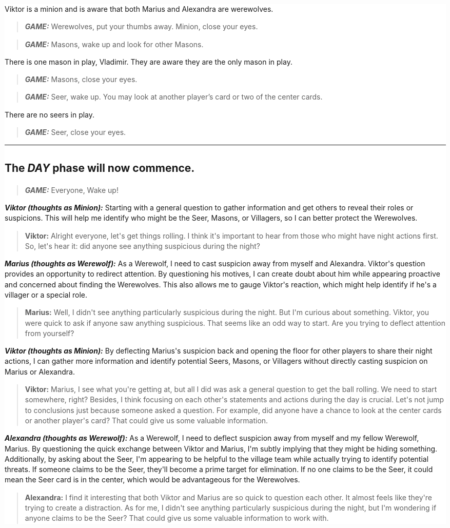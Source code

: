 Viktor is a minion and is aware that both Marius and Alexandra are werewolves.


>***GAME:*** Werewolves, put your thumbs away. Minion, close your eyes.


>***GAME:*** Masons, wake up and look for other Masons.


There is one mason in play, Vladimir. They are aware they are the only mason in play.


>***GAME:*** Masons, close your eyes.


>***GAME:*** Seer, wake up. You may look at another player’s card or two of the center cards.


There are no seers in play.


>***GAME:*** Seer, close your eyes.


---

## The ***DAY*** phase will now commence.


>***GAME:*** Everyone, Wake up!


***Viktor (thoughts as Minion):*** Starting with a general question to gather information and get others to reveal their roles or suspicions. This will help me identify who might be the Seer, Masons, or Villagers, so I can better protect the Werewolves.
> **Viktor:** Alright everyone, let's get things rolling. I think it's important to hear from those who might have night actions first. So, let's hear it: did anyone see anything suspicious during the night?


***Marius (thoughts as Werewolf):*** As a Werewolf, I need to cast suspicion away from myself and Alexandra. Viktor's question provides an opportunity to redirect attention. By questioning his motives, I can create doubt about him while appearing proactive and concerned about finding the Werewolves. This also allows me to gauge Viktor's reaction, which might help identify if he's a villager or a special role.
> **Marius:** Well, I didn't see anything particularly suspicious during the night. But I'm curious about something. Viktor, you were quick to ask if anyone saw anything suspicious. That seems like an odd way to start. Are you trying to deflect attention from yourself?


***Viktor (thoughts as Minion):*** By deflecting Marius's suspicion back and opening the floor for other players to share their night actions, I can gather more information and identify potential Seers, Masons, or Villagers without directly casting suspicion on Marius or Alexandra.
> **Viktor:** Marius, I see what you're getting at, but all I did was ask a general question to get the ball rolling. We need to start somewhere, right? Besides, I think focusing on each other's statements and actions during the day is crucial. Let's not jump to conclusions just because someone asked a question. For example, did anyone have a chance to look at the center cards or another player's card? That could give us some valuable information.


***Alexandra (thoughts as Werewolf):*** As a Werewolf, I need to deflect suspicion away from myself and my fellow Werewolf, Marius. By questioning the quick exchange between Viktor and Marius, I'm subtly implying that they might be hiding something. Additionally, by asking about the Seer, I'm appearing to be helpful to the village team while actually trying to identify potential threats. If someone claims to be the Seer, they'll become a prime target for elimination. If no one claims to be the Seer, it could mean the Seer card is in the center, which would be advantageous for the Werewolves.
> **Alexandra:** I find it interesting that both Viktor and Marius are so quick to question each other. It almost feels like they're trying to create a distraction. As for me, I didn't see anything particularly suspicious during the night, but I'm wondering if anyone claims to be the Seer? That could give us some valuable information to work with.
